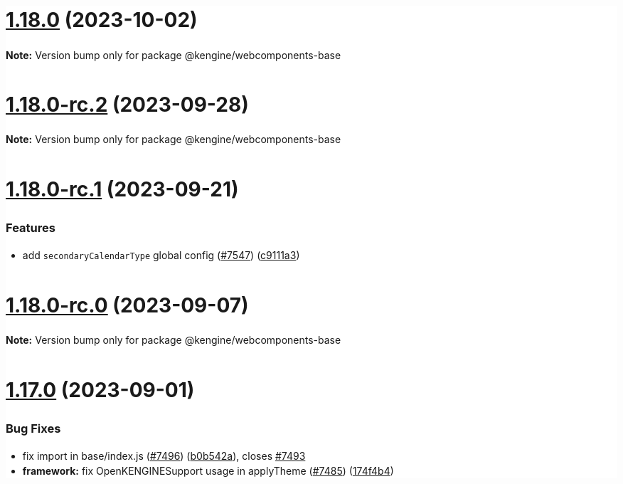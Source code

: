 
# [1.18.0](https://github.com/khulnasoft-lab/kengine-webcomponents/compare/v1.18.0-rc.2...v1.18.0) (2023-10-02)

**Note:** Version bump only for package @kengine/webcomponents-base





# [1.18.0-rc.2](https://github.com/khulnasoft-lab/kengine-webcomponents/compare/v1.18.0-rc.1...v1.18.0-rc.2) (2023-09-28)

**Note:** Version bump only for package @kengine/webcomponents-base





# [1.18.0-rc.1](https://github.com/khulnasoft-lab/kengine-webcomponents/compare/v1.18.0-rc.0...v1.18.0-rc.1) (2023-09-21)


### Features

* add `secondaryCalendarType` global config ([#7547](https://github.com/khulnasoft-lab/kengine-webcomponents/issues/7547)) ([c9111a3](https://github.com/khulnasoft-lab/kengine-webcomponents/commit/c9111a38fc2a6cc54bb696dbdcec66100e304906))





# [1.18.0-rc.0](https://github.com/khulnasoft-lab/kengine-webcomponents/compare/v1.17.0...v1.18.0-rc.0) (2023-09-07)

**Note:** Version bump only for package @kengine/webcomponents-base





# [1.17.0](https://github.com/khulnasoft-lab/kengine-webcomponents/compare/v1.17.0-rc.2...v1.17.0) (2023-09-01)


### Bug Fixes

* fix import in base/index.js ([#7496](https://github.com/khulnasoft-lab/kengine-webcomponents/issues/7496)) ([b0b542a](https://github.com/khulnasoft-lab/kengine-webcomponents/commit/b0b542a33e4685267731536114ff5d5f12c13210)), closes [#7493](https://github.com/khulnasoft-lab/kengine-webcomponents/issues/7493)
* **framework:** fix OpenKENGINESupport usage in applyTheme ([#7485](https://github.com/khulnasoft-lab/kengine-webcomponents/issues/7485)) ([174f4b4](https://github.com/khulnasoft-lab/kengine-webcomponents/commit/174f4b462de254fd3eaab41a06d26c016c360d5d))
